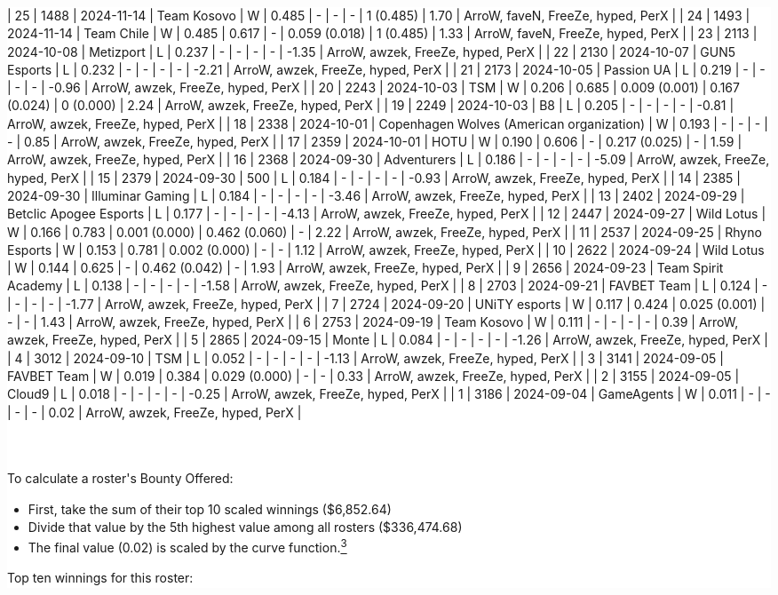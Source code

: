|           25 |     1488 | 2024-11-14 | Team Kosovo                               | W   | 0.485      | -            | -                | -                | 1 (0.485) |     1.70 | ArroW, faveN, FreeZe, hyped, PerX  |
|           24 |     1493 | 2024-11-14 | Team Chile                                | W   | 0.485      | 0.617        | -                | 0.059 (0.018)    | 1 (0.485) |     1.33 | ArroW, faveN, FreeZe, hyped, PerX  |
|           23 |     2113 | 2024-10-08 | Metizport                                 | L   | 0.237      | -            | -                | -                | -         |    -1.35 | ArroW, awzek, FreeZe, hyped, PerX  |
|           22 |     2130 | 2024-10-07 | GUN5 Esports                              | L   | 0.232      | -            | -                | -                | -         |    -2.21 | ArroW, awzek, FreeZe, hyped, PerX  |
|           21 |     2173 | 2024-10-05 | Passion UA                                | L   | 0.219      | -            | -                | -                | -         |    -0.96 | ArroW, awzek, FreeZe, hyped, PerX  |
|           20 |     2243 | 2024-10-03 | TSM                                       | W   | 0.206      | 0.685        | 0.009 (0.001)    | 0.167 (0.024)    | 0 (0.000) |     2.24 | ArroW, awzek, FreeZe, hyped, PerX  |
|           19 |     2249 | 2024-10-03 | B8                                        | L   | 0.205      | -            | -                | -                | -         |    -0.81 | ArroW, awzek, FreeZe, hyped, PerX  |
|           18 |     2338 | 2024-10-01 | Copenhagen Wolves (American organization) | W   | 0.193      | -            | -                | -                | -         |     0.85 | ArroW, awzek, FreeZe, hyped, PerX  |
|           17 |     2359 | 2024-10-01 | HOTU                                      | W   | 0.190      | 0.606        | -                | 0.217 (0.025)    | -         |     1.59 | ArroW, awzek, FreeZe, hyped, PerX  |
|           16 |     2368 | 2024-09-30 | Adventurers                               | L   | 0.186      | -            | -                | -                | -         |    -5.09 | ArroW, awzek, FreeZe, hyped, PerX  |
|           15 |     2379 | 2024-09-30 | 500                                       | L   | 0.184      | -            | -                | -                | -         |    -0.93 | ArroW, awzek, FreeZe, hyped, PerX  |
|           14 |     2385 | 2024-09-30 | Illuminar Gaming                          | L   | 0.184      | -            | -                | -                | -         |    -3.46 | ArroW, awzek, FreeZe, hyped, PerX  |
|           13 |     2402 | 2024-09-29 | Betclic Apogee Esports                    | L   | 0.177      | -            | -                | -                | -         |    -4.13 | ArroW, awzek, FreeZe, hyped, PerX  |
|           12 |     2447 | 2024-09-27 | Wild Lotus                                | W   | 0.166      | 0.783        | 0.001 (0.000)    | 0.462 (0.060)    | -         |     2.22 | ArroW, awzek, FreeZe, hyped, PerX  |
|           11 |     2537 | 2024-09-25 | Rhyno Esports                             | W   | 0.153      | 0.781        | 0.002 (0.000)    | -                | -         |     1.12 | ArroW, awzek, FreeZe, hyped, PerX  |
|           10 |     2622 | 2024-09-24 | Wild Lotus                                | W   | 0.144      | 0.625        | -                | 0.462 (0.042)    | -         |     1.93 | ArroW, awzek, FreeZe, hyped, PerX  |
|            9 |     2656 | 2024-09-23 | Team Spirit Academy                       | L   | 0.138      | -            | -                | -                | -         |    -1.58 | ArroW, awzek, FreeZe, hyped, PerX  |
|            8 |     2703 | 2024-09-21 | FAVBET Team                               | L   | 0.124      | -            | -                | -                | -         |    -1.77 | ArroW, awzek, FreeZe, hyped, PerX  |
|            7 |     2724 | 2024-09-20 | UNiTY esports                             | W   | 0.117      | 0.424        | 0.025 (0.001)    | -                | -         |     1.43 | ArroW, awzek, FreeZe, hyped, PerX  |
|            6 |     2753 | 2024-09-19 | Team Kosovo                               | W   | 0.111      | -            | -                | -                | -         |     0.39 | ArroW, awzek, FreeZe, hyped, PerX  |
|            5 |     2865 | 2024-09-15 | Monte                                     | L   | 0.084      | -            | -                | -                | -         |    -1.26 | ArroW, awzek, FreeZe, hyped, PerX  |
|            4 |     3012 | 2024-09-10 | TSM                                       | L   | 0.052      | -            | -                | -                | -         |    -1.13 | ArroW, awzek, FreeZe, hyped, PerX  |
|            3 |     3141 | 2024-09-05 | FAVBET Team                               | W   | 0.019      | 0.384        | 0.029 (0.000)    | -                | -         |     0.33 | ArroW, awzek, FreeZe, hyped, PerX  |
|            2 |     3155 | 2024-09-05 | Cloud9                                    | L   | 0.018      | -            | -                | -                | -         |    -0.25 | ArroW, awzek, FreeZe, hyped, PerX  |
|            1 |     3186 | 2024-09-04 | GameAgents                                | W   | 0.011      | -            | -                | -                | -         |     0.02 | ArroW, awzek, FreeZe, hyped, PerX  |

<br />
<span id="table2"></span><br />
To calculate a roster's Bounty Offered:<br />

- First, take the sum of their top 10 scaled winnings ($6,852.64)
- Divide that value by the 5th highest value among all rosters ($336,474.68)
- The final value (0.02) is scaled by the curve function.[<sup>3</sup>](#curveFunction)

Top ten winnings for this roster:<br />
